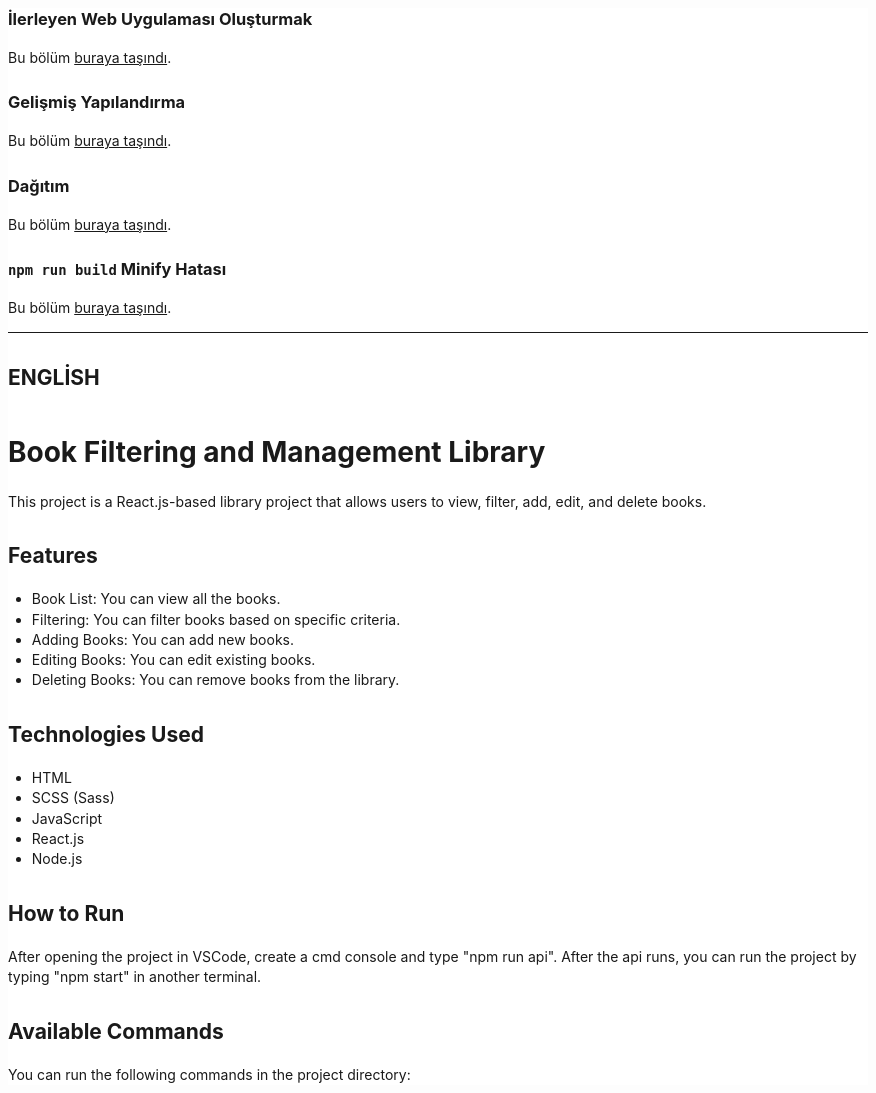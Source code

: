 ### İlerleyen Web Uygulaması Oluşturmak

Bu bölüm [buraya taşındı](https://facebook.github.io/create-react-app/docs/making-a-progressive-web-app).

### Gelişmiş Yapılandırma

Bu bölüm [buraya taşındı](https://facebook.github.io/create-react-app/docs/advanced-configuration).

### Dağıtım

Bu bölüm [buraya taşındı](https://facebook.github.io/create-react-app/docs/deployment).

### `npm run build` Minify Hatası

Bu bölüm [buraya taşındı](https://facebook.github.io/create-react-app/docs/troubleshooting#npm-run-build-fails-to-minify).

-----------------------------------------------------------------------------------------------------------------------------------------

## ENGLİSH
# Book Filtering and Management Library

This project is a React.js-based library project that allows users to view, filter, add, edit, and delete books.

## Features

- Book List: You can view all the books.
- Filtering: You can filter books based on specific criteria.
- Adding Books: You can add new books.
- Editing Books: You can edit existing books.
- Deleting Books: You can remove books from the library.
  
## Technologies Used
- HTML
- SCSS (Sass)
- JavaScript
- React.js
- Node.js

## How to Run

After opening the project in VSCode, create a cmd console and type "npm run api". After the api runs, you can run the project by typing "npm start" in another terminal.
  
## Available Commands

You can run the following commands in the project directory:
